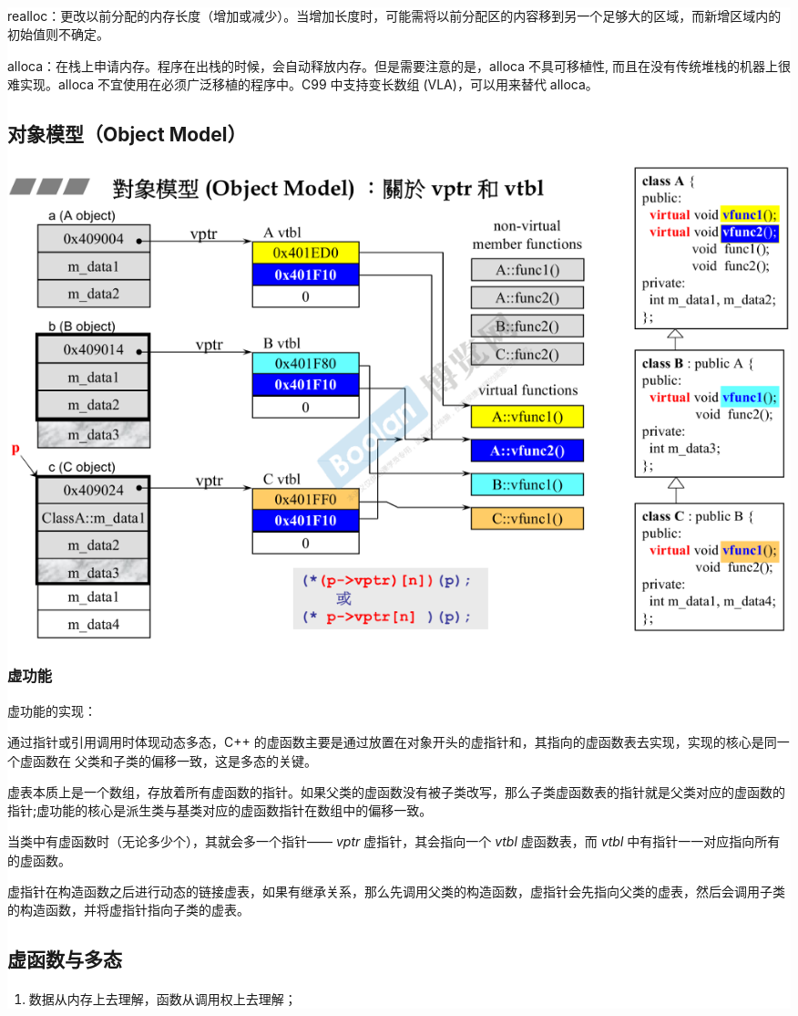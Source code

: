 realloc：更改以前分配的内存长度（增加或减少）。当增加长度时，可能需将以前分配区的内容移到另一个足够大的区域，而新增区域内的初始值则不确定。

alloca：在栈上申请内存。程序在出栈的时候，会自动释放内存。但是需要注意的是，alloca 不具可移植性, 而且在没有传统堆栈的机器上很难实现。alloca 不宜使用在必须广泛移植的程序中。C99 中支持变长数组 (VLA)，可以用来替代 alloca。

## 对象模型（Object Model）

[](https://zhuanlan.zhihu.com/p/156880783?utm_id=0)

<img src="./pirture/01.png" title="" alt="" data-align="center">

### 虚功能

虚功能的实现：

通过指针或引用调用时体现动态多态，C++ 的虚函数主要是通过放置在对象开头的虚指针和，其指向的虚函数表去实现，实现的核心是同一个虚函数在 父类和子类的偏移一致，这是多态的关键。

虚表本质上是一个数组，存放着所有虚函数的指针。如果父类的虚函数没有被子类改写，那么子类虚函数表的指针就是父类对应的虚函数的指针;虚功能的核心是派生类与基类对应的虚函数指针在数组中的偏移一致。

 当类中有虚函数时（无论多少个），其就会多一个指针—— *vptr* 虚指针，其会指向一个 *vtbl* 虚函数表，而 *vtbl* 中有指针一一对应指向所有的虚函数。

虚指针在构造函数之后进行动态的链接虚表，如果有继承关系，那么先调用父类的构造函数，虚指针会先指向父类的虚表，然后会调用子类的构造函数，并将虚指针指向子类的虚表。

## 虚函数与多态

1. 数据从内存上去理解，函数从调用权上去理解；
